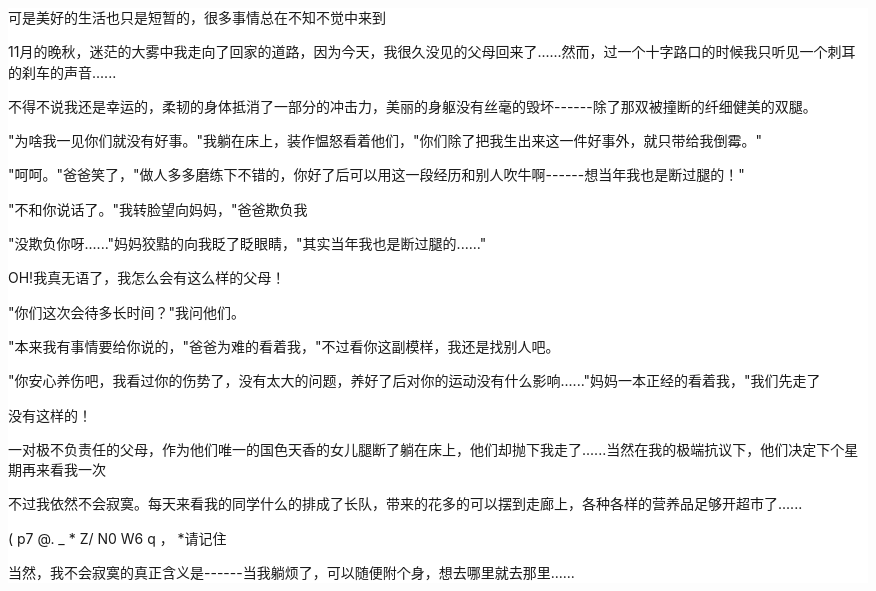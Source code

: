 可是美好的生活也只是短暂的，很多事情总在不知不觉中来到



11月的晚秋，迷茫的大雾中我走向了回家的道路，因为今天，我很久没见的父母回来了......然而，过一个十字路口的时候我只听见一个刺耳的刹车的声音......



不得不说我还是幸运的，柔韧的身体抵消了一部分的冲击力，美丽的身躯没有丝毫的毁坏------除了那双被撞断的纤细健美的双腿。





"为啥我一见你们就没有好事。"我躺在床上，装作愠怒看着他们，"你们除了把我生出来这一件好事外，就只带给我倒霉。"



"呵呵。"爸爸笑了，"做人多多磨练下不错的，你好了后可以用这一段经历和别人吹牛啊------想当年我也是断过腿的！"



"不和你说话了。"我转脸望向妈妈，"爸爸欺负我



"没欺负你呀......"妈妈狡黠的向我眨了眨眼睛，"其实当年我也是断过腿的......"





OH!我真无语了，我怎么会有这么样的父母！





"你们这次会待多长时间？"我问他们。





"本来我有事情要给你说的，"爸爸为难的看着我，"不过看你这副模样，我还是找别人吧。





"你安心养伤吧，我看过你的伤势了，没有太大的问题，养好了后对你的运动没有什么影响......"妈妈一本正经的看着我，"我们先走了





没有这样的！



一对极不负责任的父母，作为他们唯一的国色天香的女儿腿断了躺在床上，他们却抛下我走了......当然在我的极端抗议下，他们决定下个星期再来看我一次





不过我依然不会寂寞。每天来看我的同学什么的排成了长队，带来的花多的可以摆到走廊上，各种各样的营养品足够开超市了......



( p7 @.  _ * Z/ N0 W6 q ， *请记住



当然，我不会寂寞的真正含义是------当我躺烦了，可以随便附个身，想去哪里就去那里......



